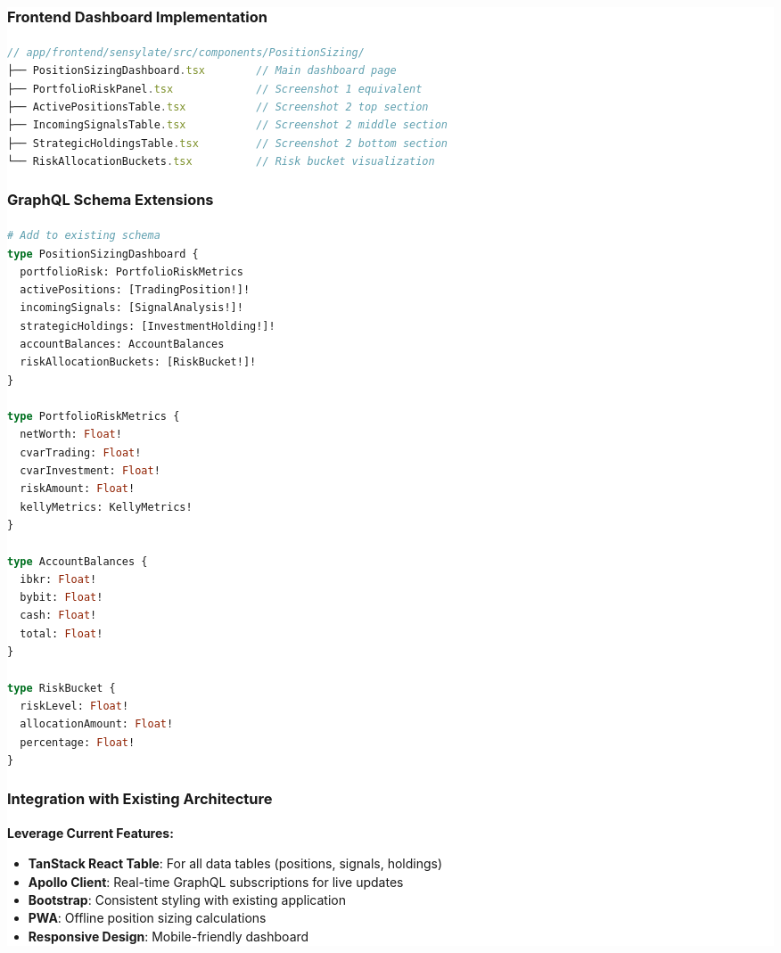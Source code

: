 ### Frontend Dashboard Implementation

```typescript
// app/frontend/sensylate/src/components/PositionSizing/
├── PositionSizingDashboard.tsx        // Main dashboard page
├── PortfolioRiskPanel.tsx             // Screenshot 1 equivalent
├── ActivePositionsTable.tsx           // Screenshot 2 top section
├── IncomingSignalsTable.tsx           // Screenshot 2 middle section
├── StrategicHoldingsTable.tsx         // Screenshot 2 bottom section
└── RiskAllocationBuckets.tsx          // Risk bucket visualization
```

### GraphQL Schema Extensions

```graphql
# Add to existing schema
type PositionSizingDashboard {
  portfolioRisk: PortfolioRiskMetrics
  activePositions: [TradingPosition!]!
  incomingSignals: [SignalAnalysis!]!
  strategicHoldings: [InvestmentHolding!]!
  accountBalances: AccountBalances
  riskAllocationBuckets: [RiskBucket!]!
}

type PortfolioRiskMetrics {
  netWorth: Float!
  cvarTrading: Float!
  cvarInvestment: Float!
  riskAmount: Float!
  kellyMetrics: KellyMetrics!
}

type AccountBalances {
  ibkr: Float!
  bybit: Float!
  cash: Float!
  total: Float!
}

type RiskBucket {
  riskLevel: Float!
  allocationAmount: Float!
  percentage: Float!
}
```

### Integration with Existing Architecture

**Leverage Current Features:**

- **TanStack React Table**: For all data tables (positions, signals, holdings)
- **Apollo Client**: Real-time GraphQL subscriptions for live updates
- **Bootstrap**: Consistent styling with existing application
- **PWA**: Offline position sizing calculations
- **Responsive Design**: Mobile-friendly dashboard

